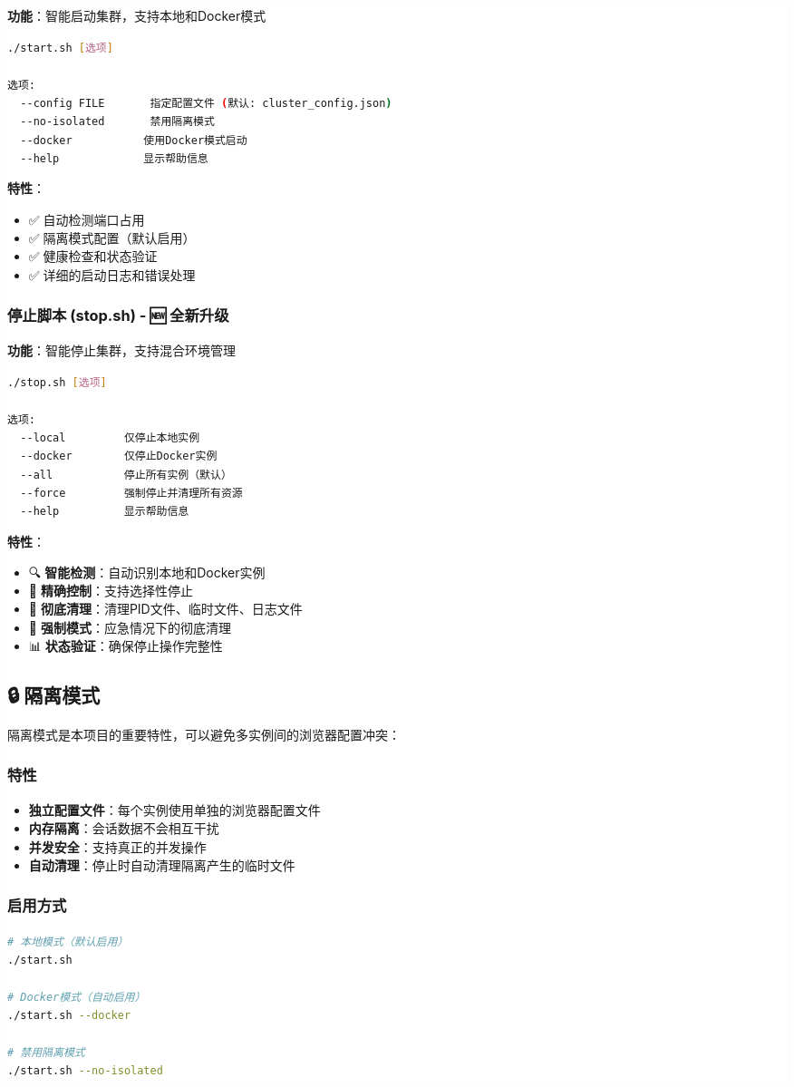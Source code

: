 **功能**：智能启动集群，支持本地和Docker模式
```bash
./start.sh [选项]

选项:
  --config FILE       指定配置文件 (默认: cluster_config.json)
  --no-isolated       禁用隔离模式
  --docker           使用Docker模式启动
  --help             显示帮助信息
```

**特性**：
- ✅ 自动检测端口占用
- ✅ 隔离模式配置（默认启用）
- ✅ 健康检查和状态验证
- ✅ 详细的启动日志和错误处理

### 停止脚本 (stop.sh) - 🆕 全新升级

**功能**：智能停止集群，支持混合环境管理
```bash
./stop.sh [选项]

选项:
  --local         仅停止本地实例
  --docker        仅停止Docker实例
  --all           停止所有实例（默认）
  --force         强制停止并清理所有资源
  --help          显示帮助信息
```

**特性**：
- 🔍 **智能检测**：自动识别本地和Docker实例
- 🎯 **精确控制**：支持选择性停止
- 🧹 **彻底清理**：清理PID文件、临时文件、日志文件
- 💪 **强制模式**：应急情况下的彻底清理
- 📊 **状态验证**：确保停止操作完整性

## 🔒 隔离模式

隔离模式是本项目的重要特性，可以避免多实例间的浏览器配置冲突：

### 特性
- **独立配置文件**：每个实例使用单独的浏览器配置文件
- **内存隔离**：会话数据不会相互干扰
- **并发安全**：支持真正的并发操作
- **自动清理**：停止时自动清理隔离产生的临时文件

### 启用方式
```bash
# 本地模式（默认启用）
./start.sh

# Docker模式（自动启用）
./start.sh --docker

# 禁用隔离模式
./start.sh --no-isolated
```
